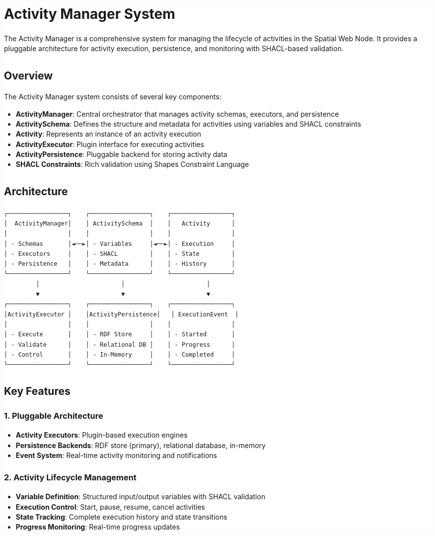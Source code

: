 # Activity Manager System

The Activity Manager is a comprehensive system for managing the lifecycle of activities in the Spatial Web Node. It provides a pluggable architecture for activity execution, persistence, and monitoring with SHACL-based validation.

## Overview

The Activity Manager system consists of several key components:

- **ActivityManager**: Central orchestrator that manages activity schemas, executors, and persistence
- **ActivitySchema**: Defines the structure and metadata for activities using variables and SHACL constraints
- **Activity**: Represents an instance of an activity execution
- **ActivityExecutor**: Plugin interface for executing activities
- **ActivityPersistence**: Pluggable backend for storing activity data
- **SHACL Constraints**: Rich validation using Shapes Constraint Language

## Architecture

```
┌─────────────────┐    ┌─────────────────┐    ┌─────────────────┐
│  ActivityManager│    │ ActivitySchema  │    │   Activity      │
│                 │    │                 │    │                 │
│ - Schemas       │◄──►│ - Variables     │◄──►│ - Execution     │
│ - Executors     │    │ - SHACL         │    │ - State         │
│ - Persistence   │    │ - Metadata      │    │ - History       │
└─────────────────┘    └─────────────────┘    └─────────────────┘
         │                       │                       │
         ▼                       ▼                       ▼
┌─────────────────┐    ┌─────────────────┐    ┌─────────────────┐
│ActivityExecutor │    │ActivityPersistence│   │ ExecutionEvent  │
│                 │    │                 │    │                 │
│ - Execute       │    │ - RDF Store     │    │ - Started       │
│ - Validate      │    │ - Relational DB │    │ - Progress      │
│ - Control       │    │ - In-Memory     │    │ - Completed     │
└─────────────────┘    └─────────────────┘    └─────────────────┘
```

## Key Features

### 1. Pluggable Architecture
- **Activity Executors**: Plugin-based execution engines
- **Persistence Backends**: RDF store (primary), relational database, in-memory
- **Event System**: Real-time activity monitoring and notifications

### 2. Activity Lifecycle Management
- **Variable Definition**: Structured input/output variables with SHACL validation
- **Execution Control**: Start, pause, resume, cancel activities
- **State Tracking**: Complete execution history and state transitions
- **Progress Monitoring**: Real-time progress updates
